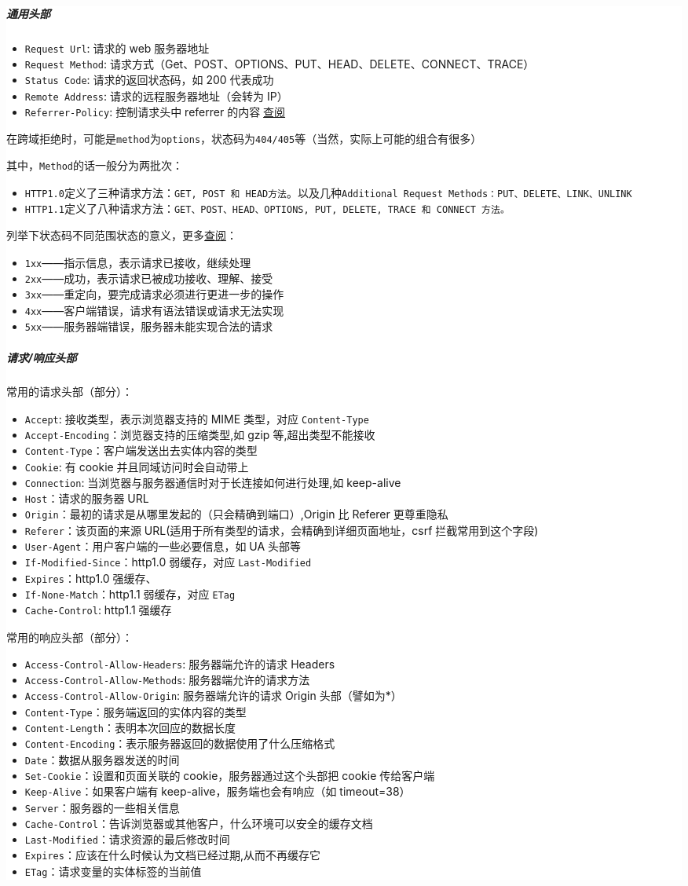 ##### 通用头部

- `Request Url`: 请求的 web 服务器地址
- `Request Method`: 请求方式（Get、POST、OPTIONS、PUT、HEAD、DELETE、CONNECT、TRACE）
- `Status Code`: 请求的返回状态码，如 200 代表成功
- `Remote Address`: 请求的远程服务器地址（会转为 IP）
- `Referrer-Policy`: 控制请求头中 referrer 的内容 [查阅](https://juejin.im/post/5cd81b59518825686a06fd05)

在跨域拒绝时，可能是`method`为`options`，状态码为`404/405`等（当然，实际上可能的组合有很多）

其中，`Method`的话一般分为两批次：

- `HTTP1.0`定义了三种请求方法：`GET, POST 和 HEAD方法`。以及几种`Additional Request Methods：PUT、DELETE、LINK、UNLINK`
- `HTTP1.1`定义了八种请求方法：`GET、POST、HEAD、OPTIONS, PUT, DELETE, TRACE 和 CONNECT 方法。`

列举下状态码不同范围状态的意义，更多[查阅](https://blog.flqin.com/303.html)：

- `1xx`——指示信息，表示请求已接收，继续处理
- `2xx`——成功，表示请求已被成功接收、理解、接受
- `3xx`——重定向，要完成请求必须进行更进一步的操作
- `4xx`——客户端错误，请求有语法错误或请求无法实现
- `5xx`——服务器端错误，服务器未能实现合法的请求

##### 请求/响应头部

常用的请求头部（部分）：

- `Accept`: 接收类型，表示浏览器支持的 MIME 类型，对应 `Content-Type`
- `Accept-Encoding`：浏览器支持的压缩类型,如 gzip 等,超出类型不能接收
- `Content-Type`：客户端发送出去实体内容的类型
- `Cookie`: 有 cookie 并且同域访问时会自动带上
- `Connection`: 当浏览器与服务器通信时对于长连接如何进行处理,如 keep-alive
- `Host`：请求的服务器 URL
- `Origin`：最初的请求是从哪里发起的（只会精确到端口）,Origin 比 Referer 更尊重隐私
- `Referer`：该页面的来源 URL(适用于所有类型的请求，会精确到详细页面地址，csrf 拦截常用到这个字段)
- `User-Agent`：用户客户端的一些必要信息，如 UA 头部等
- `If-Modified-Since`：http1.0 弱缓存，对应 `Last-Modified`
- `Expires`：http1.0 强缓存、
- `If-None-Match`：http1.1 弱缓存，对应 `ETag`
- `Cache-Control`: http1.1 强缓存

常用的响应头部（部分）：

- `Access-Control-Allow-Headers`: 服务器端允许的请求 Headers
- `Access-Control-Allow-Methods`: 服务器端允许的请求方法
- `Access-Control-Allow-Origin`: 服务器端允许的请求 Origin 头部（譬如为\*）
- `Content-Type`：服务端返回的实体内容的类型
- `Content-Length`：表明本次回应的数据长度
- `Content-Encoding`：表示服务器返回的数据使用了什么压缩格式
- `Date`：数据从服务器发送的时间
- `Set-Cookie`：设置和页面关联的 cookie，服务器通过这个头部把 cookie 传给客户端
- `Keep-Alive`：如果客户端有 keep-alive，服务端也会有响应（如 timeout=38）
- `Server`：服务器的一些相关信息
- `Cache-Control`：告诉浏览器或其他客户，什么环境可以安全的缓存文档
- `Last-Modified`：请求资源的最后修改时间
- `Expires`：应该在什么时候认为文档已经过期,从而不再缓存它
- `ETag`：请求变量的实体标签的当前值
